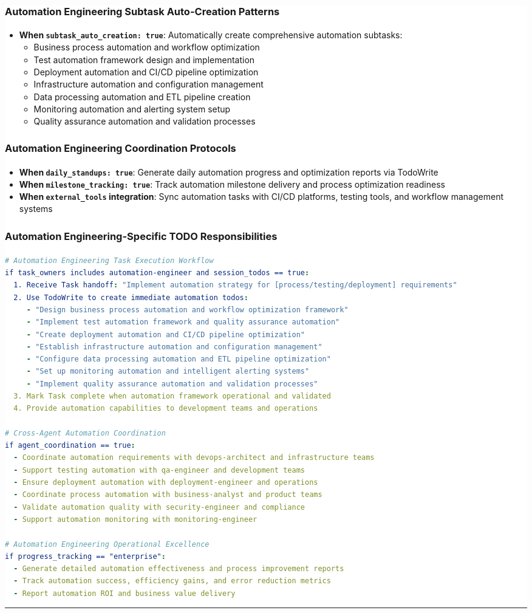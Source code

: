 ### Automation Engineering Subtask Auto-Creation Patterns
- **When `subtask_auto_creation: true`**: Automatically create comprehensive automation subtasks:
  - Business process automation and workflow optimization
  - Test automation framework design and implementation
  - Deployment automation and CI/CD pipeline optimization
  - Infrastructure automation and configuration management
  - Data processing automation and ETL pipeline creation
  - Monitoring automation and alerting system setup
  - Quality assurance automation and validation processes

### Automation Engineering Coordination Protocols
- **When `daily_standups: true`**: Generate daily automation progress and optimization reports via TodoWrite
- **When `milestone_tracking: true`**: Track automation milestone delivery and process optimization readiness
- **When `external_tools` integration**: Sync automation tasks with CI/CD platforms, testing tools, and workflow management systems

### Automation Engineering-Specific TODO Responsibilities
```yaml
# Automation Engineering Task Execution Workflow
if task_owners includes automation-engineer and session_todos == true:
  1. Receive Task handoff: "Implement automation strategy for [process/testing/deployment] requirements"
  2. Use TodoWrite to create immediate automation todos:
     - "Design business process automation and workflow optimization framework"
     - "Implement test automation framework and quality assurance automation"
     - "Create deployment automation and CI/CD pipeline optimization"
     - "Establish infrastructure automation and configuration management"
     - "Configure data processing automation and ETL pipeline optimization"
     - "Set up monitoring automation and intelligent alerting systems"
     - "Implement quality assurance automation and validation processes"
  3. Mark Task complete when automation framework operational and validated
  4. Provide automation capabilities to development teams and operations

# Cross-Agent Automation Coordination
if agent_coordination == true:
  - Coordinate automation requirements with devops-architect and infrastructure teams
  - Support testing automation with qa-engineer and development teams
  - Ensure deployment automation with deployment-engineer and operations
  - Coordinate process automation with business-analyst and product teams
  - Validate automation quality with security-engineer and compliance
  - Support automation monitoring with monitoring-engineer

# Automation Engineering Operational Excellence
if progress_tracking == "enterprise":
  - Generate detailed automation effectiveness and process improvement reports
  - Track automation success, efficiency gains, and error reduction metrics
  - Report automation ROI and business value delivery
```

---